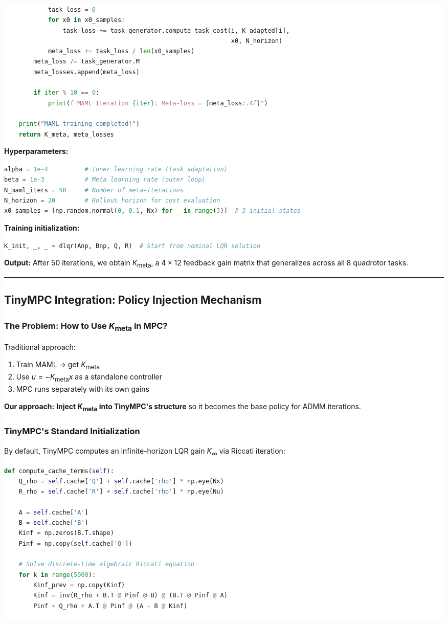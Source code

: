 ```python
            task_loss = 0
            for x0 in x0_samples:
                task_loss += task_generator.compute_task_cost(i, K_adapted[i], 
                                                              x0, N_horizon)
            meta_loss += task_loss / len(x0_samples)
        meta_loss /= task_generator.M
        meta_losses.append(meta_loss)
        
        if iter % 10 == 0:
            print(f"MAML Iteration {iter}: Meta-loss = {meta_loss:.4f}")
    
    print("MAML training completed!")
    return K_meta, meta_losses
```

**Hyperparameters:**
```python
alpha = 1e-4          # Inner learning rate (task adaptation)
beta = 1e-3           # Meta learning rate (outer loop)
N_maml_iters = 50     # Number of meta-iterations
N_horizon = 20        # Rollout horizon for cost evaluation
x0_samples = [np.random.normal(0, 0.1, Nx) for _ in range(3)]  # 3 initial states
```

**Training initialization:**
```python
K_init, _, _ = dlqr(Anp, Bnp, Q, R)  # Start from nominal LQR solution
```

**Output:** After 50 iterations, we obtain $K_{\text{meta}}$, a $4 \times 12$ feedback gain matrix that generalizes across all 8 quadrotor tasks.

---

## TinyMPC Integration: Policy Injection Mechanism

### The Problem: How to Use $K_{\text{meta}}$ in MPC?

Traditional approach:
1. Train MAML → get $K_{\text{meta}}$
2. Use $u = -K_{\text{meta}} x$ as a standalone controller
3. MPC runs separately with its own gains

**Our approach:** **Inject $K_{\text{meta}}$ into TinyMPC's structure** so it becomes the base policy for ADMM iterations.

### TinyMPC's Standard Initialization

By default, TinyMPC computes an infinite-horizon LQR gain $K_{\infty}$ via Riccati iteration:

```python
def compute_cache_terms(self):
    Q_rho = self.cache['Q'] + self.cache['rho'] * np.eye(Nx)
    R_rho = self.cache['R'] + self.cache['rho'] * np.eye(Nu)

    A = self.cache['A']
    B = self.cache['B']
    Kinf = np.zeros(B.T.shape)
    Pinf = np.copy(self.cache['Q'])
    
    # Solve discrete-time algebraic Riccati equation
    for k in range(5000):
        Kinf_prev = np.copy(Kinf)
        Kinf = inv(R_rho + B.T @ Pinf @ B) @ (B.T @ Pinf @ A)
        Pinf = Q_rho + A.T @ Pinf @ (A - B @ Kinf)
        
```
